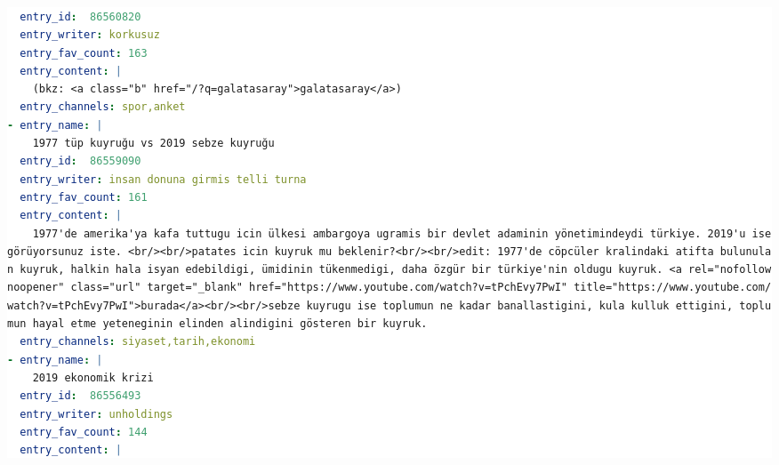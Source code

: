 ```yaml
  entry_id:  86560820
  entry_writer: korkusuz
  entry_fav_count: 163
  entry_content: |
    (bkz: <a class="b" href="/?q=galatasaray">galatasaray</a>)
  entry_channels: spor,anket
- entry_name: |
    1977 tüp kuyruğu vs 2019 sebze kuyruğu
  entry_id:  86559090
  entry_writer: insan donuna girmis telli turna
  entry_fav_count: 161
  entry_content: |
    1977'de amerika'ya kafa tuttugu icin ülkesi ambargoya ugramis bir devlet adaminin yönetimindeydi türkiye. 2019'u ise görüyorsunuz iste. <br/><br/>patates icin kuyruk mu beklenir?<br/><br/>edit: 1977'de cöpcüler kralindaki atifta bulunulan kuyruk, halkin hala isyan edebildigi, ümidinin tükenmedigi, daha özgür bir türkiye'nin oldugu kuyruk. <a rel="nofollow noopener" class="url" target="_blank" href="https://www.youtube.com/watch?v=tPchEvy7PwI" title="https://www.youtube.com/watch?v=tPchEvy7PwI">burada</a><br/><br/>sebze kuyrugu ise toplumun ne kadar banallastigini, kula kulluk ettigini, toplumun hayal etme yeteneginin elinden alindigini gösteren bir kuyruk.
  entry_channels: siyaset,tarih,ekonomi
- entry_name: |
    2019 ekonomik krizi
  entry_id:  86556493
  entry_writer: unholdings
  entry_fav_count: 144
  entry_content: |
```